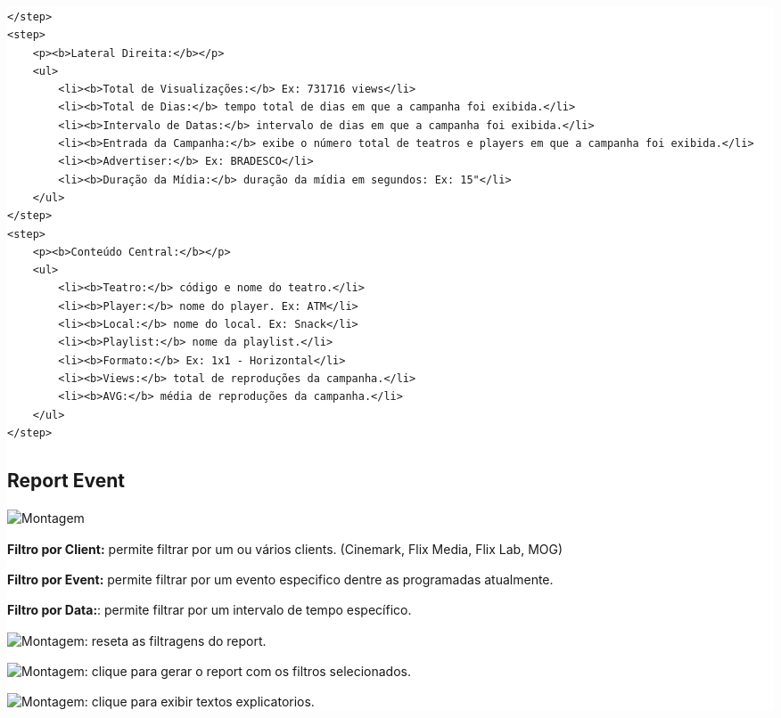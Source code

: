     </step>
    <step>
        <p><b>Lateral Direita:</b></p>
        <ul>
            <li><b>Total de Visualizações:</b> Ex: 731716 views</li>
            <li><b>Total de Dias:</b> tempo total de dias em que a campanha foi exibida.</li>
            <li><b>Intervalo de Datas:</b> intervalo de dias em que a campanha foi exibida.</li>
            <li><b>Entrada da Campanha:</b> exibe o número total de teatros e players em que a campanha foi exibida.</li>
            <li><b>Advertiser:</b> Ex: BRADESCO</li>
            <li><b>Duração da Mídia:</b> duração da mídia em segundos: Ex: 15"</li>
        </ul>
    </step>
    <step>
        <p><b>Conteúdo Central:</b></p>
        <ul>
            <li><b>Teatro:</b> código e nome do teatro.</li>
            <li><b>Player:</b> nome do player. Ex: ATM</li>
            <li><b>Local:</b> nome do local. Ex: Snack</li>
            <li><b>Playlist:</b> nome da playlist.</li>
            <li><b>Formato:</b> Ex: 1x1 - Horizontal</li>
            <li><b>Views:</b> total de reproduções da campanha.</li>
            <li><b>AVG:</b> média de reproduções da campanha.</li>
        </ul>
    </step>
</procedure>

## Report Event

<img src="report-event.png" alt="Montagem" width="750" border-effect="line" preview-src="report-event.png"/>

<procedure id="filter-event">
    <step>
        <p><b>Filtro por Client:</b> permite filtrar por um ou vários clients. (Cinemark, Flix Media, Flix Lab, MOG) </p>
    </step>
    <step>
        <p><b>Filtro por Event:</b> permite filtrar por um evento especifico dentre as programadas atualmente.</p>
    </step>
    <step>
        <p><b>Filtro por Data:</b>: permite filtrar por um intervalo de tempo específico. </p>
    </step>
    <step>
        <p><img type="inline" src="delete-combos.png" alt="Montagem" width="30" border-effect="rounded"/>: reseta as filtragens do report. </p>
    </step>
    <step>
        <p><img type="inline" src="enter.png" alt="Montagem" width="30" border-effect="rounded"/>: clique para gerar o report com os filtros selecionados. </p>
    </step>
    <step>
        <p><img type="inline" src="help.png" alt="Montagem" width="30" border-effect="rounded"/>: clique para exibir textos explicatorios. </p>
    </step>
</procedure>
